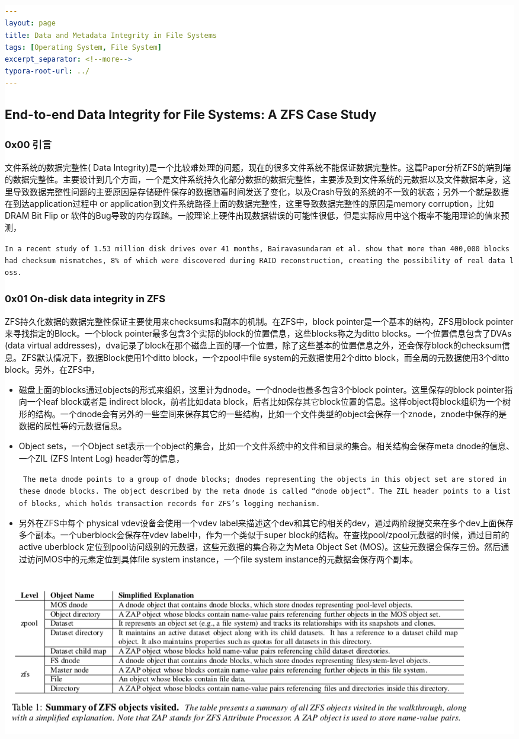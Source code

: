 ```yaml
---
layout: page
title: Data and Metadata Integrity in File Systems
tags: [Operating System, File System]
excerpt_separator: <!--more-->
typora-root-url: ../
---
```


## End-to-end Data Integrity for File Systems: A ZFS Case Study

### 0x00 引言

  文件系统的数据完整性( Data Integrity)是一个比较难处理的问题，现在的很多文件系统不能保证数据完整性。这篇Paper分析ZFS的端到端的数据完整性。主要设计到几个方面，一个是文件系统持久化部分数据的数据完整性，主要涉及到文件系统的元数据以及文件数据本身，这里导致数据完整性问题的主要原因是存储硬件保存的数据随着时间发送了变化，以及Crash导致的系统的不一致的状态；另外一个就是数据在到达application过程中 or application到文件系统路径上面的数据完整性，这里导致数据完整性的原因是memory corruption，比如DRAM Bit Flip or 软件的Bug导致的内存踩踏。一般理论上硬件出现数据错误的可能性很低，但是实际应用中这个概率不能用理论的值来预测，

```
In a recent study of 1.53 million disk drives over 41 months, Bairavasundaram et al. show that more than 400,000 blocks had checksum mismatches, 8% of which were discovered during RAID reconstruction, creating the possibility of real data loss.
```

### 0x01 On-disk data integrity in ZFS

 ZFS持久化数据的数据完整性保证主要使用来checksums和副本的机制。在ZFS中，block pointer是一个基本的结构，ZFS用block pointer来寻找指定的Block。一个block pointer最多包含3个实际的block的位置信息，这些blocks称之为ditto blocks。一个位置信息包含了DVAs (data virtual addresses)，dva记录了block在那个磁盘上面的哪一个位置，除了这些基本的位置信息之外，还会保存block的checksum信息。ZFS默认情况下，数据Block使用1个ditto block，一个zpool中file system的元数据使用2个ditto block，而全局的元数据使用3个ditto block。另外，在ZFS中，

* 磁盘上面的blocks通过objects的形式来组织，这里计为dnode。一个dnode也最多包含3个block pointer。这里保存的block pointer指向一个leaf block或者是 indirect block，前者比如data block，后者比如保存其它block位置的信息。这样object将block组织为一个树形的结构。一个dnode会有另外的一些空间来保存其它的一些结构，比如一个文件类型的object会保存一个znode，znode中保存的是数据的属性等的元数据信息。

* Object sets，一个Object set表示一个object的集合，比如一个文件系统中的文件和目录的集合。相关结构会保存meta dnode的信息、一个ZIL (ZFS Intent Log) header等的信息，

  ```
   The meta dnode points to a group of dnode blocks; dnodes representing the objects in this object set are stored in these dnode blocks. The object described by the meta dnode is called “dnode object”. The ZIL header points to a list of blocks, which holds transaction records for ZFS’s logging mechanism.
  ```

* 另外在ZFS中每个 physical vdev设备会使用一个vdev label来描述这个dev和其它的相关的dev，通过两阶段提交来在多个dev上面保存多个副本。一个uberblock会保存在vdev label中，作为一个类似于super block的结构。在查找pool/zpool元数据的时候，通过目前的active uberblock 定位到pool访问级别的元数据，这些元数据的集合称之为Meta Object Set (MOS)。这些元数据会保存三份。然后通过访问MOS中的元素定位到具体file system instance，一个file system instance的元数据会保存两个副本。

![](/assets/images/zfs-names.png)